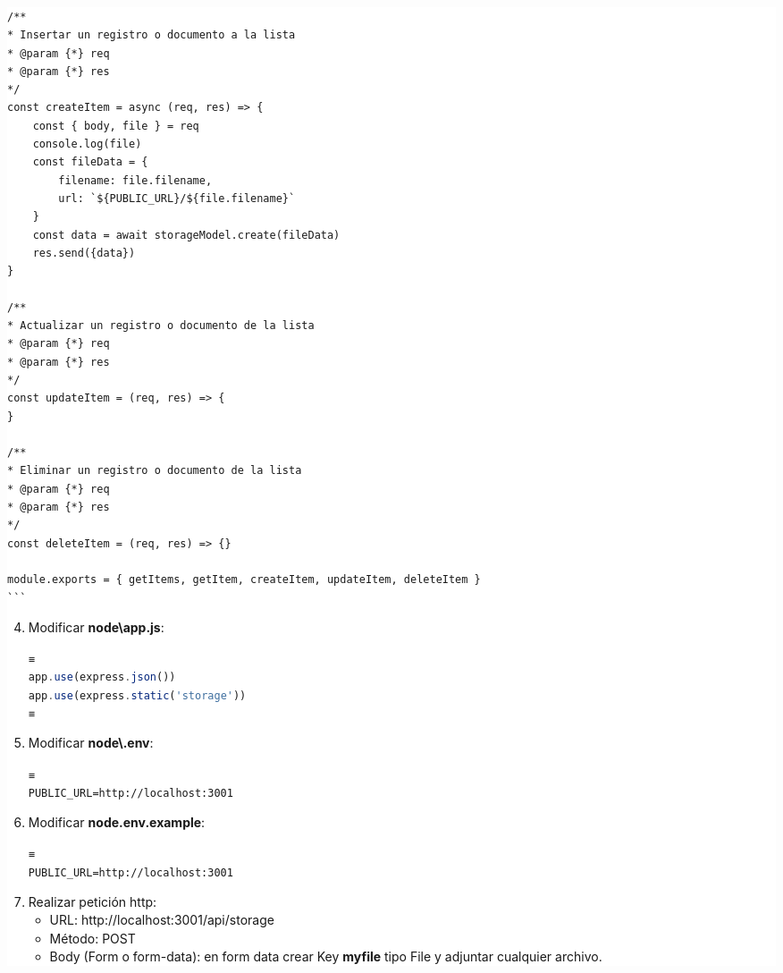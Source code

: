     /**
    * Insertar un registro o documento a la lista
    * @param {*} req 
    * @param {*} res 
    */
    const createItem = async (req, res) => {
        const { body, file } = req
        console.log(file)
        const fileData = {
            filename: file.filename,
            url: `${PUBLIC_URL}/${file.filename}`
        }
        const data = await storageModel.create(fileData)
        res.send({data})
    }

    /**
    * Actualizar un registro o documento de la lista
    * @param {*} req 
    * @param {*} res 
    */
    const updateItem = (req, res) => {
    }

    /**
    * Eliminar un registro o documento de la lista
    * @param {*} req 
    * @param {*} res 
    */
    const deleteItem = (req, res) => {}

    module.exports = { getItems, getItem, createItem, updateItem, deleteItem }
    ```
4. Modificar **node\app.js**:
    ```js
    ≡
    app.use(express.json())
    app.use(express.static('storage'))
    ≡
    ```
5. Modificar **node\\.env**:
    ```env
    ≡
    PUBLIC_URL=http://localhost:3001
    ```
6. Modificar **node\.env.example**:
    ```env
    ≡
    PUBLIC_URL=http://localhost:3001
    ```
7. Realizar petición http:
    + URL: http://localhost:3001/api/storage
    + Método: POST
    + Body (Form o form-data): en form data crear Key **myfile** tipo File y adjuntar cualquier archivo.
